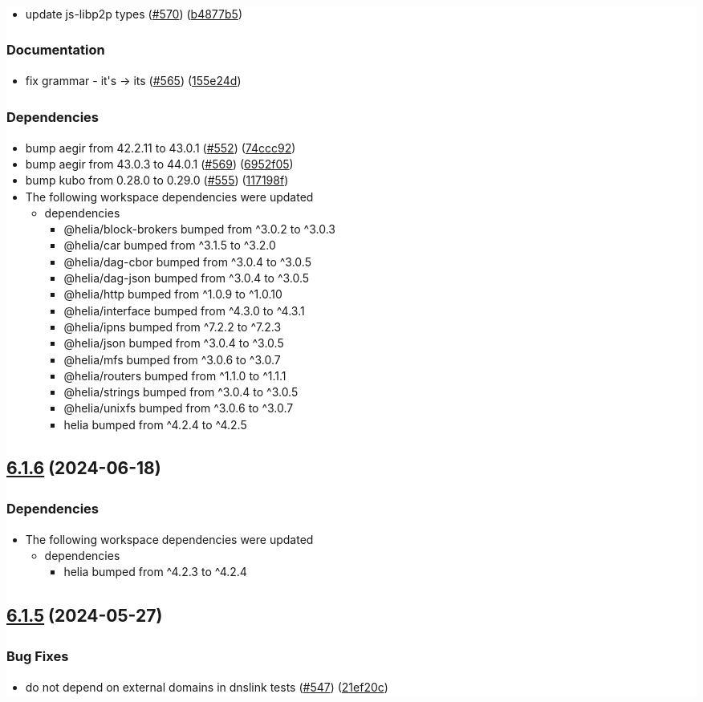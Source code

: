 * update js-libp2p types ([#570](https://github.com/ipfs/helia/issues/570)) ([b4877b5](https://github.com/ipfs/helia/commit/b4877b5b768895684be90a26f4303ae65fc209e7))


### Documentation

* fix grammar - it's -&gt; its ([#565](https://github.com/ipfs/helia/issues/565)) ([155e24d](https://github.com/ipfs/helia/commit/155e24db8c06c33972895d702a656e0c2996f3d9))


### Dependencies

* bump aegir from 42.2.11 to 43.0.1 ([#552](https://github.com/ipfs/helia/issues/552)) ([74ccc92](https://github.com/ipfs/helia/commit/74ccc92793a6d0bb4bee714d9fe4fa4183aa4ee8))
* bump aegir from 43.0.3 to 44.0.1 ([#569](https://github.com/ipfs/helia/issues/569)) ([6952f05](https://github.com/ipfs/helia/commit/6952f05357844e5aa3dffb2afaf261df06b9b7c1))
* bump kubo from 0.28.0 to 0.29.0 ([#555](https://github.com/ipfs/helia/issues/555)) ([117198f](https://github.com/ipfs/helia/commit/117198f85511bfe339b96b588cd62015ed6e69a4))
* The following workspace dependencies were updated
  * dependencies
    * @helia/block-brokers bumped from ^3.0.2 to ^3.0.3
    * @helia/car bumped from ^3.1.5 to ^3.2.0
    * @helia/dag-cbor bumped from ^3.0.4 to ^3.0.5
    * @helia/dag-json bumped from ^3.0.4 to ^3.0.5
    * @helia/http bumped from ^1.0.9 to ^1.0.10
    * @helia/interface bumped from ^4.3.0 to ^4.3.1
    * @helia/ipns bumped from ^7.2.2 to ^7.2.3
    * @helia/json bumped from ^3.0.4 to ^3.0.5
    * @helia/mfs bumped from ^3.0.6 to ^3.0.7
    * @helia/routers bumped from ^1.1.0 to ^1.1.1
    * @helia/strings bumped from ^3.0.4 to ^3.0.5
    * @helia/unixfs bumped from ^3.0.6 to ^3.0.7
    * helia bumped from ^4.2.4 to ^4.2.5

## [6.1.6](https://github.com/ipfs/helia/compare/interop-v6.1.5...interop-v6.1.6) (2024-06-18)


### Dependencies

* The following workspace dependencies were updated
  * dependencies
    * helia bumped from ^4.2.3 to ^4.2.4

## [6.1.5](https://github.com/ipfs/helia/compare/interop-v6.1.4...interop-v6.1.5) (2024-05-27)


### Bug Fixes

* do not depend on external domains in dnslink tests ([#547](https://github.com/ipfs/helia/issues/547)) ([21ef20c](https://github.com/ipfs/helia/commit/21ef20cd05e4d0231d0e3d7d2cfbd21fb75b78a2))
